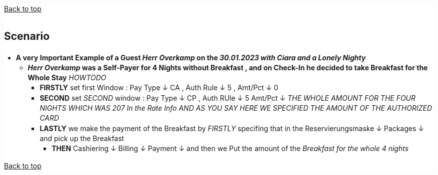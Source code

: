 

<a href="#top">Back to top</a>

## Scenario
- **A very Important Example of a Guest *Herr Overkamp* on the *30.01.2023 with Ciara and a Lonely Nighty***
  - ***Herr Overkamp* was a Self-Payer for 4 Nights without Breakfast , and on Check-In he decided to take Breakfast for the Whole Stay** *HOWTODO*
    - **FIRSTLY** set first Window : Pay Type ↓ CA , Auth Rule ↓ 5 , Amt/Pct ↓ 0
    - **SECOND** set *SECOND* window : Pay Type ↓ CP , Auth RUle ↓ 5 Amt/Pct ↓ *THE WHOLE AMOUNT FOR THE FOUR NIGHTS WHICH WAS 207 In the Rate Info AND AS YOU SAY HERE WE SPECIFIED THE AMOUNT OF THE AUTHORIZED CARD*
    - **LASTLY** we make the payment of the Breakfast by *FIRSTLY* specifing that in the Reservierungsmaske ↓ Packages ↓ and pick up the Breakfast
      - **THEN** Cashiering ↓ Billing ↓ Payment ↓ and then we Put the amount of the *Breakfast for the whole 4 nights*



<a href="#top">Back to top</a>

